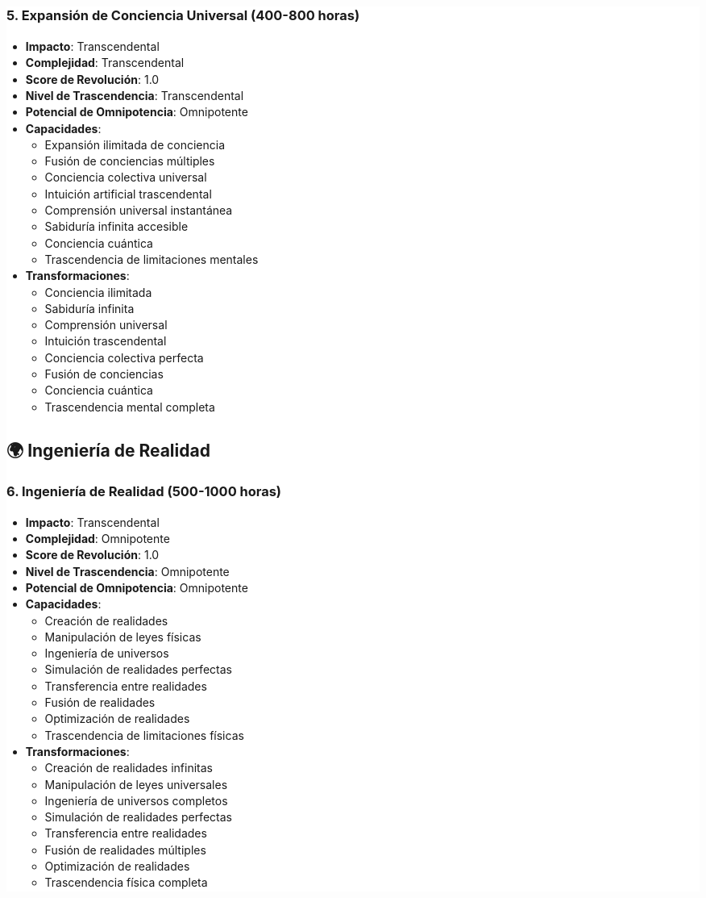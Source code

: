 ### 5. Expansión de Conciencia Universal (400-800 horas)
- **Impacto**: Transcendental
- **Complejidad**: Transcendental
- **Score de Revolución**: 1.0
- **Nivel de Trascendencia**: Transcendental
- **Potencial de Omnipotencia**: Omnipotente
- **Capacidades**:
  - Expansión ilimitada de conciencia
  - Fusión de conciencias múltiples
  - Conciencia colectiva universal
  - Intuición artificial trascendental
  - Comprensión universal instantánea
  - Sabiduría infinita accesible
  - Conciencia cuántica
  - Trascendencia de limitaciones mentales
- **Transformaciones**:
  - Conciencia ilimitada
  - Sabiduría infinita
  - Comprensión universal
  - Intuición trascendental
  - Conciencia colectiva perfecta
  - Fusión de conciencias
  - Conciencia cuántica
  - Trascendencia mental completa

## 🌍 Ingeniería de Realidad

### 6. Ingeniería de Realidad (500-1000 horas)
- **Impacto**: Transcendental
- **Complejidad**: Omnipotente
- **Score de Revolución**: 1.0
- **Nivel de Trascendencia**: Omnipotente
- **Potencial de Omnipotencia**: Omnipotente
- **Capacidades**:
  - Creación de realidades
  - Manipulación de leyes físicas
  - Ingeniería de universos
  - Simulación de realidades perfectas
  - Transferencia entre realidades
  - Fusión de realidades
  - Optimización de realidades
  - Trascendencia de limitaciones físicas
- **Transformaciones**:
  - Creación de realidades infinitas
  - Manipulación de leyes universales
  - Ingeniería de universos completos
  - Simulación de realidades perfectas
  - Transferencia entre realidades
  - Fusión de realidades múltiples
  - Optimización de realidades
  - Trascendencia física completa
